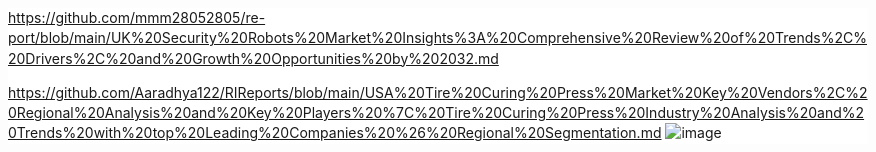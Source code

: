 <a href=https://github.com/mmm28052805/re-port/blob/main/UK%20Security%20Robots%20Market%20Insights%3A%20Comprehensive%20Review%20of%20Trends%2C%20Drivers%2C%20and%20Growth%20Opportunities%20by%202032.md>https://github.com/mmm28052805/re-port/blob/main/UK%20Security%20Robots%20Market%20Insights%3A%20Comprehensive%20Review%20of%20Trends%2C%20Drivers%2C%20and%20Growth%20Opportunities%20by%202032.md</a>

<a href=https://github.com/Aaradhya122/RIReports/blob/main/USA%20Tire%20Curing%20Press%20Market%20Key%20Vendors%2C%20Regional%20Analysis%20and%20Key%20Players%20%7C%20Tire%20Curing%20Press%20Industry%20Analysis%20and%20Trends%20with%20top%20Leading%20Companies%20%26%20Regional%20Segmentation.md>https://github.com/Aaradhya122/RIReports/blob/main/USA%20Tire%20Curing%20Press%20Market%20Key%20Vendors%2C%20Regional%20Analysis%20and%20Key%20Players%20%7C%20Tire%20Curing%20Press%20Industry%20Analysis%20and%20Trends%20with%20top%20Leading%20Companies%20%26%20Regional%20Segmentation.md</a>
![image](https://github.com/user-attachments/assets/06d7a410-82d8-4ad7-937b-cd401538ad59)
